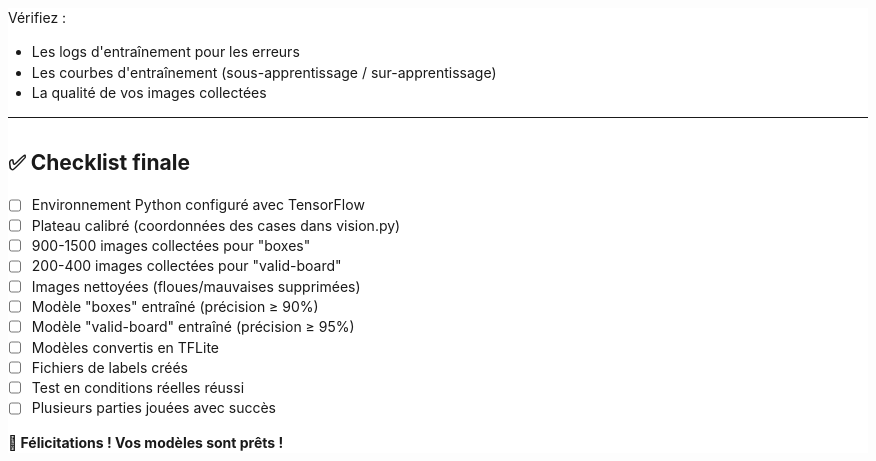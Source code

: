 Vérifiez :
- Les logs d'entraînement pour les erreurs
- Les courbes d'entraînement (sous-apprentissage / sur-apprentissage)
- La qualité de vos images collectées

---

## ✅ Checklist finale

- [ ] Environnement Python configuré avec TensorFlow
- [ ] Plateau calibré (coordonnées des cases dans vision.py)
- [ ] 900-1500 images collectées pour "boxes"
- [ ] 200-400 images collectées pour "valid-board"
- [ ] Images nettoyées (floues/mauvaises supprimées)
- [ ] Modèle "boxes" entraîné (précision ≥ 90%)
- [ ] Modèle "valid-board" entraîné (précision ≥ 95%)
- [ ] Modèles convertis en TFLite
- [ ] Fichiers de labels créés
- [ ] Test en conditions réelles réussi
- [ ] Plusieurs parties jouées avec succès

**🎉 Félicitations ! Vos modèles sont prêts !**

